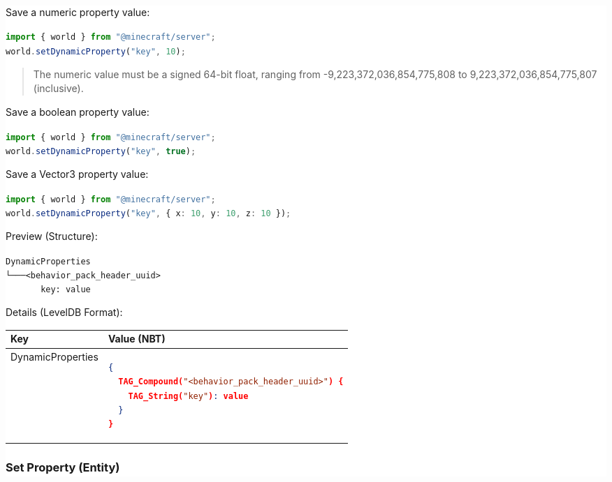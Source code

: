 Save a numeric property value:

```ts
import { world } from "@minecraft/server";
world.setDynamicProperty("key", 10);
```

> The numeric value must be a signed 64-bit float, ranging from -9,223,372,036,854,775,808 to 9,223,372,036,854,775,807 (inclusive).

Save a boolean property value:

```ts
import { world } from "@minecraft/server";
world.setDynamicProperty("key", true);
```

Save a Vector3 property value:

```ts
import { world } from "@minecraft/server";
world.setDynamicProperty("key", { x: 10, y: 10, z: 10 });
```

Preview (Structure):

```
DynamicProperties
└───<behavior_pack_header_uuid>
       key: value
```

Details (LevelDB Format):

<table>
<tbody>
<tr>
<td><strong>Key</strong></td> <td><strong>Value (NBT)</strong></td>
</tr>
</tbody>
<tbody>
<tr>
<td>DynamicProperties</td>
<td>

```json
{
  TAG_Compound("<behavior_pack_header_uuid>") {
    TAG_String("key"): value
  }
}
```

</td>
</tr>
</tbody>
</table>

### Set Property (Entity)
